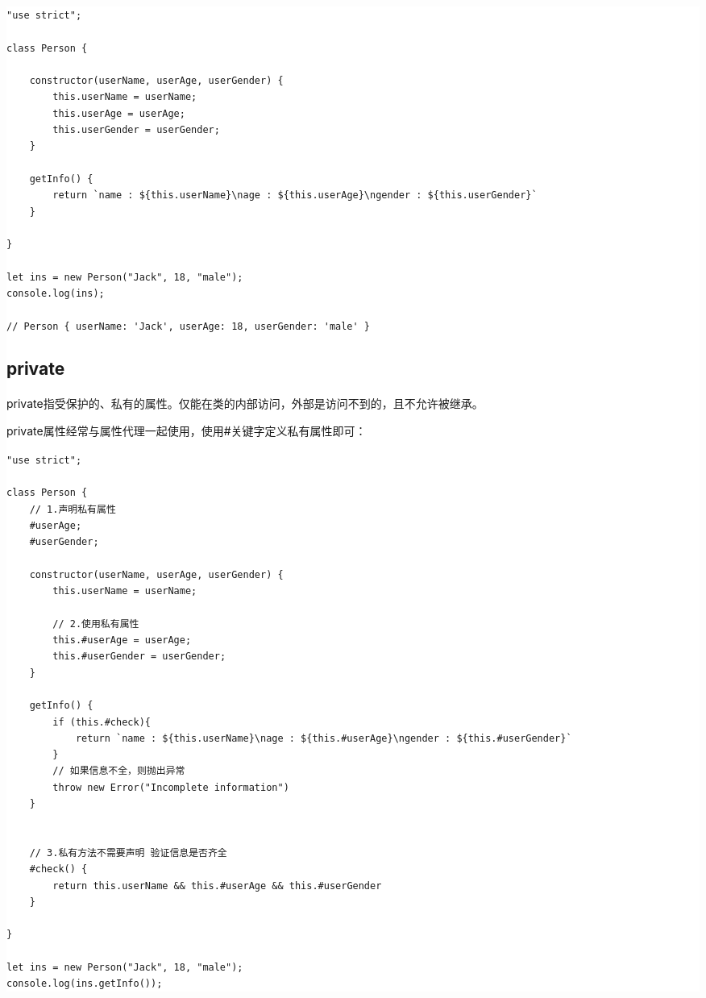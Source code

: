 ```
"use strict";

class Person {

    constructor(userName, userAge, userGender) {
        this.userName = userName;
        this.userAge = userAge;
        this.userGender = userGender;
    }

    getInfo() {
        return `name : ${this.userName}\nage : ${this.userAge}\ngender : ${this.userGender}`
    }

}

let ins = new Person("Jack", 18, "male");
console.log(ins);

// Person { userName: 'Jack', userAge: 18, userGender: 'male' }
```



## private

private指受保护的、私有的属性。仅能在类的内部访问，外部是访问不到的，且不允许被继承。

private属性经常与属性代理一起使用，使用#关键字定义私有属性即可：

```
"use strict";

class Person {
    // 1.声明私有属性
    #userAge;
    #userGender;

    constructor(userName, userAge, userGender) {
        this.userName = userName;

        // 2.使用私有属性
        this.#userAge = userAge;
        this.#userGender = userGender;
    }

    getInfo() {
        if (this.#check){
            return `name : ${this.userName}\nage : ${this.#userAge}\ngender : ${this.#userGender}`
        }
        // 如果信息不全，则抛出异常
        throw new Error("Incomplete information")
    }


    // 3.私有方法不需要声明 验证信息是否齐全
    #check() {
        return this.userName && this.#userAge && this.#userGender
    }

}

let ins = new Person("Jack", 18, "male");
console.log(ins.getInfo());

```